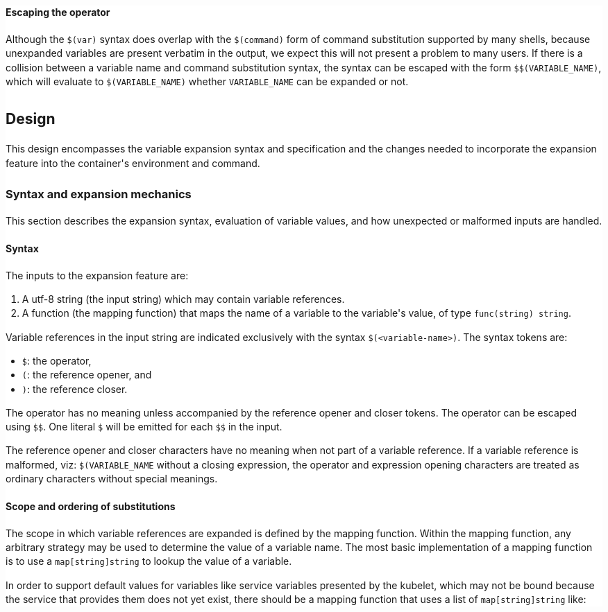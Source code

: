 #### Escaping the operator

Although the `$(var)` syntax does overlap with the `$(command)` form of command
substitution supported by many shells, because unexpanded variables are present
verbatim in the output, we expect this will not present a problem to many users.
If there is a collision between a variable name and command substitution syntax,
the syntax can be escaped with the form `$$(VARIABLE_NAME)`, which will evaluate
to `$(VARIABLE_NAME)` whether `VARIABLE_NAME` can be expanded or not.

## Design

This design encompasses the variable expansion syntax and specification and the
changes needed to incorporate the expansion feature into the container's
environment and command.

### Syntax and expansion mechanics

This section describes the expansion syntax, evaluation of variable values, and
how unexpected or malformed inputs are handled.

#### Syntax

The inputs to the expansion feature are:

1.  A utf-8 string (the input string) which may contain variable references.
2.  A function (the mapping function) that maps the name of a variable to the
variable's value, of type `func(string) string`.

Variable references in the input string are indicated exclusively with the syntax
`$(<variable-name>)`. The syntax tokens are:

- `$`: the operator,
- `(`: the reference opener, and
- `)`: the reference closer.

The operator has no meaning unless accompanied by the reference opener and
closer tokens. The operator can be escaped using `$$`. One literal `$` will be
emitted for each `$$` in the input.

The reference opener and closer characters have no meaning when not part of a
variable reference. If a variable reference is malformed, viz: `$(VARIABLE_NAME`
without a closing expression, the operator and expression opening characters are
treated as ordinary characters without special meanings.

#### Scope and ordering of substitutions

The scope in which variable references are expanded is defined by the mapping
function. Within the mapping function, any arbitrary strategy may be used to
determine the value of a variable name. The most basic implementation of a
mapping function is to use a `map[string]string` to lookup the value of a
variable.

In order to support default values for variables like service variables
presented by the kubelet, which may not be bound because the service that
provides them does not yet exist, there should be a mapping function that uses a
list of `map[string]string` like:
